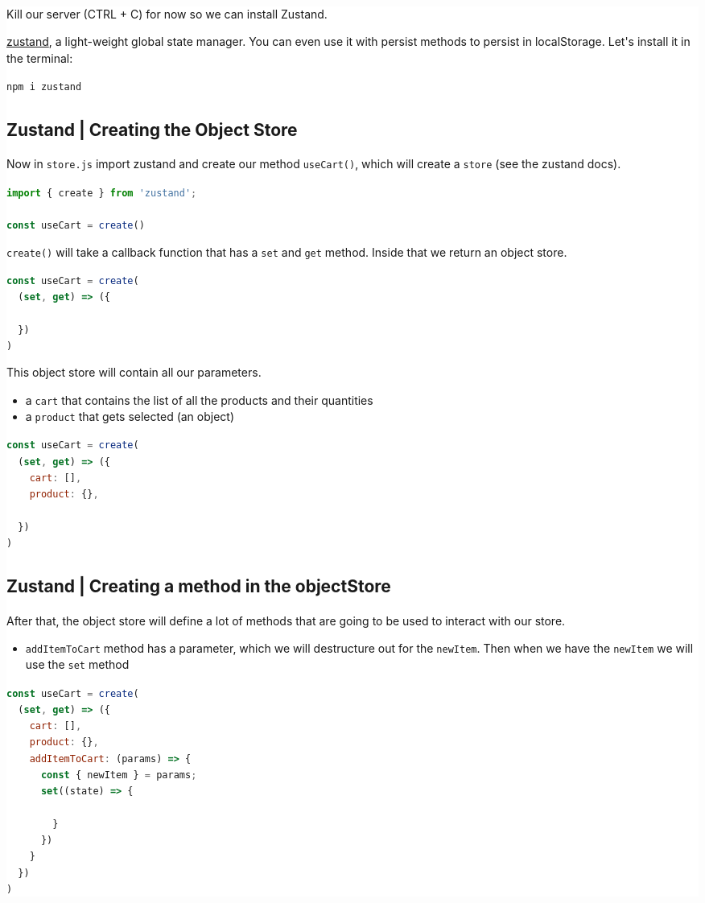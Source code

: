Kill our server (CTRL + C) for now so we can install Zustand.

[zustand](https://www.npmjs.com/package/zustand), a light-weight global state manager. You can even use it with persist methods to persist in localStorage. Let's install it in the terminal:

```sh
npm i zustand
```
## Zustand | Creating the Object Store

Now in `store.js` import zustand and create our method `useCart()`, which will create a `store` (see the zustand docs).

```js
import { create } from 'zustand';

const useCart = create()
```

`create()` will take a callback function that has a `set` and `get` method. Inside that we return an object store.

```js
const useCart = create(
  (set, get) => ({
    
  })
)
```

This object store will contain all our parameters.
- a `cart` that contains the list of all the products and their quantities
- a `product` that gets selected (an object)

```js
const useCart = create(
  (set, get) => ({
    cart: [],
    product: {},
    
  })
)
```

## Zustand | Creating a method in the objectStore

After that, the object store will define a lot of methods that are going to be used to interact with our store.
- `addItemToCart` method has a parameter, which we will destructure out for the `newItem`. Then when we have the `newItem` we will use the `set` method

```js
const useCart = create(
  (set, get) => ({
    cart: [],
    product: {},
    addItemToCart: (params) => {
      const { newItem } = params;
      set((state) => {

        }
      })
    }
  })
)
```
